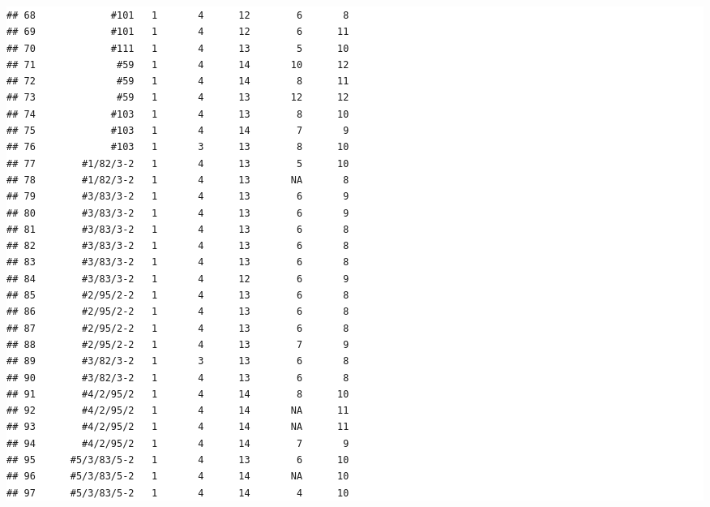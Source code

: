     ## 68             #101   1       4      12        6       8
    ## 69             #101   1       4      12        6      11
    ## 70             #111   1       4      13        5      10
    ## 71              #59   1       4      14       10      12
    ## 72              #59   1       4      14        8      11
    ## 73              #59   1       4      13       12      12
    ## 74             #103   1       4      13        8      10
    ## 75             #103   1       4      14        7       9
    ## 76             #103   1       3      13        8      10
    ## 77        #1/82/3-2   1       4      13        5      10
    ## 78        #1/82/3-2   1       4      13       NA       8
    ## 79        #3/83/3-2   1       4      13        6       9
    ## 80        #3/83/3-2   1       4      13        6       9
    ## 81        #3/83/3-2   1       4      13        6       8
    ## 82        #3/83/3-2   1       4      13        6       8
    ## 83        #3/83/3-2   1       4      13        6       8
    ## 84        #3/83/3-2   1       4      12        6       9
    ## 85        #2/95/2-2   1       4      13        6       8
    ## 86        #2/95/2-2   1       4      13        6       8
    ## 87        #2/95/2-2   1       4      13        6       8
    ## 88        #2/95/2-2   1       4      13        7       9
    ## 89        #3/82/3-2   1       3      13        6       8
    ## 90        #3/82/3-2   1       4      13        6       8
    ## 91        #4/2/95/2   1       4      14        8      10
    ## 92        #4/2/95/2   1       4      14       NA      11
    ## 93        #4/2/95/2   1       4      14       NA      11
    ## 94        #4/2/95/2   1       4      14        7       9
    ## 95      #5/3/83/5-2   1       4      13        6      10
    ## 96      #5/3/83/5-2   1       4      14       NA      10
    ## 97      #5/3/83/5-2   1       4      14        4      10